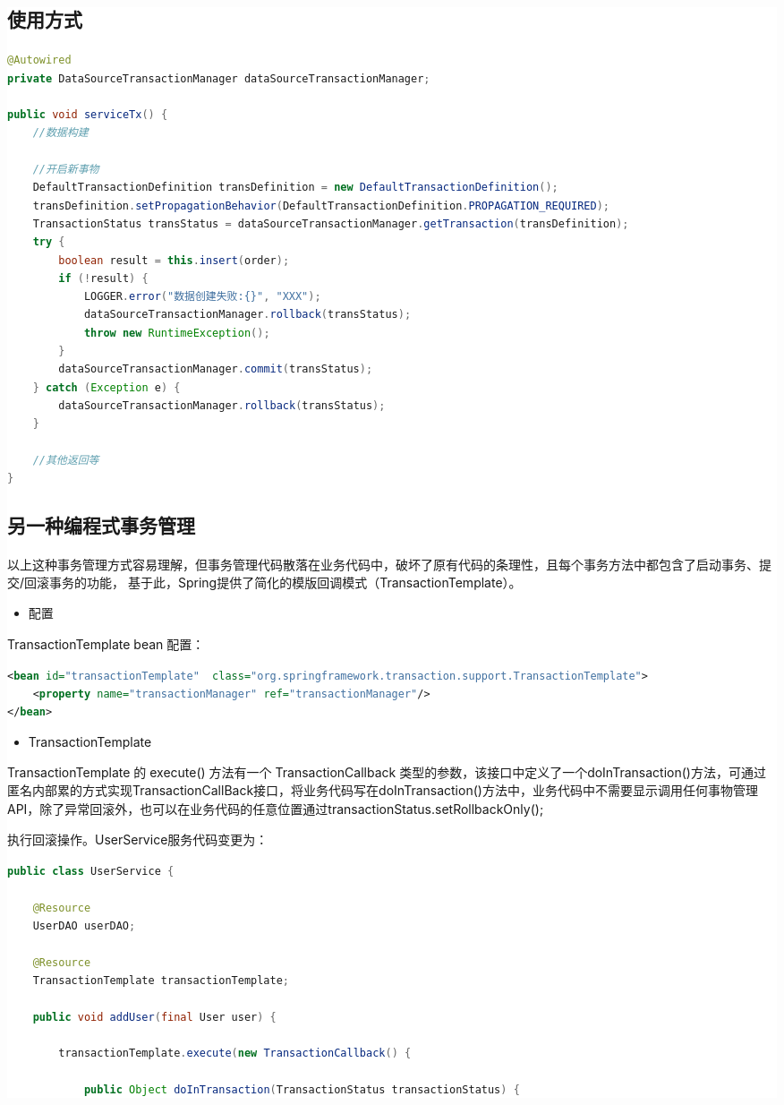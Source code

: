 ## 使用方式

```java
@Autowired
private DataSourceTransactionManager dataSourceTransactionManager;

public void serviceTx() {
    //数据构建

    //开启新事物
    DefaultTransactionDefinition transDefinition = new DefaultTransactionDefinition();
    transDefinition.setPropagationBehavior(DefaultTransactionDefinition.PROPAGATION_REQUIRED);
    TransactionStatus transStatus = dataSourceTransactionManager.getTransaction(transDefinition);
    try {
        boolean result = this.insert(order);
        if (!result) {
            LOGGER.error("数据创建失败:{}", "XXX");
            dataSourceTransactionManager.rollback(transStatus);
            throw new RuntimeException();
        }
        dataSourceTransactionManager.commit(transStatus);
    } catch (Exception e) {
        dataSourceTransactionManager.rollback(transStatus);
    }

    //其他返回等
}
```

## 另一种编程式事务管理

以上这种事务管理方式容易理解，但事务管理代码散落在业务代码中，破坏了原有代码的条理性，且每个事务方法中都包含了启动事务、提交/回滚事务的功能，
基于此，Spring提供了简化的模版回调模式（TransactionTemplate）。 　　

- 配置

TransactionTemplate bean 配置：

```xml
<bean id="transactionTemplate"  class="org.springframework.transaction.support.TransactionTemplate">
    <property name="transactionManager" ref="transactionManager"/>
</bean>
```

- TransactionTemplate

TransactionTemplate 的 execute() 方法有一个 TransactionCallback 类型的参数，该接口中定义了一个doInTransaction()方法，可通过匿名内部累的方式实现TransactionCallBack接口，将业务代码写在doInTransaction()方法中，业务代码中不需要显示调用任何事物管理API，除了异常回滚外，也可以在业务代码的任意位置通过transactionStatus.setRollbackOnly();

执行回滚操作。UserService服务代码变更为：

```java
public class UserService {

    @Resource
    UserDAO userDAO;

    @Resource
    TransactionTemplate transactionTemplate;

    public void addUser(final User user) {

        transactionTemplate.execute(new TransactionCallback() {

            public Object doInTransaction(TransactionStatus transactionStatus) {
```